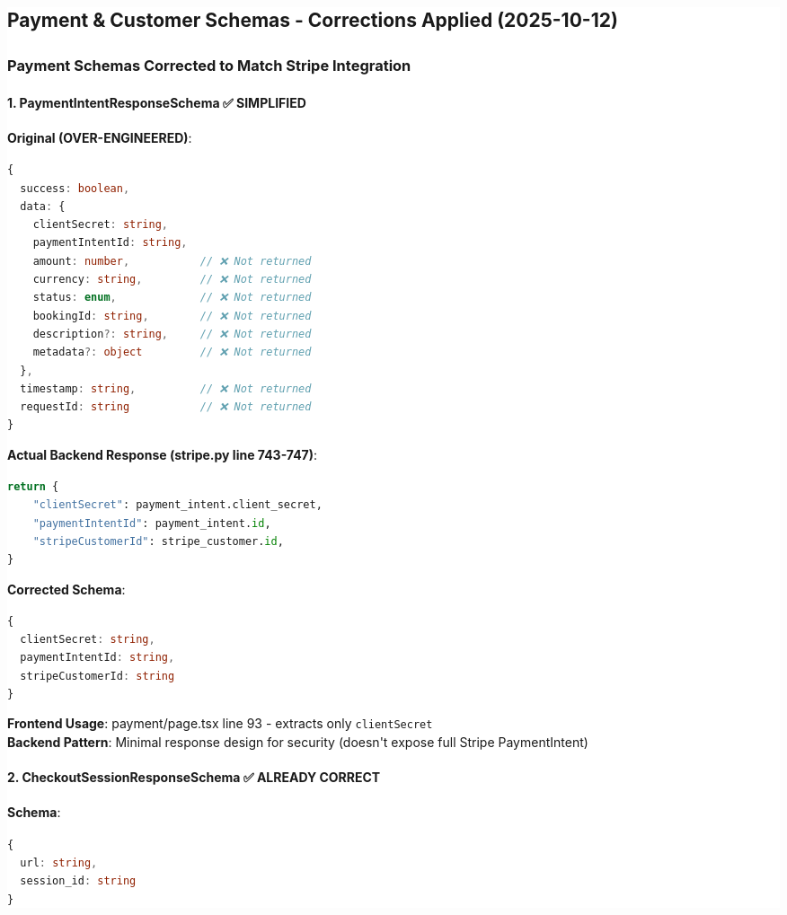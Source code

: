 
## Payment & Customer Schemas - Corrections Applied (2025-10-12)

### Payment Schemas Corrected to Match Stripe Integration

#### 1. PaymentIntentResponseSchema ✅ SIMPLIFIED

**Original (OVER-ENGINEERED)**:
```typescript
{
  success: boolean,
  data: {
    clientSecret: string,
    paymentIntentId: string,
    amount: number,           // ❌ Not returned
    currency: string,         // ❌ Not returned
    status: enum,             // ❌ Not returned
    bookingId: string,        // ❌ Not returned
    description?: string,     // ❌ Not returned
    metadata?: object         // ❌ Not returned
  },
  timestamp: string,          // ❌ Not returned
  requestId: string           // ❌ Not returned
}
```

**Actual Backend Response (stripe.py line 743-747)**:
```python
return {
    "clientSecret": payment_intent.client_secret,
    "paymentIntentId": payment_intent.id,
    "stripeCustomerId": stripe_customer.id,
}
```

**Corrected Schema**:
```typescript
{
  clientSecret: string,
  paymentIntentId: string,
  stripeCustomerId: string
}
```

**Frontend Usage**: payment/page.tsx line 93 - extracts only `clientSecret`  
**Backend Pattern**: Minimal response design for security (doesn't expose full Stripe PaymentIntent)

#### 2. CheckoutSessionResponseSchema ✅ ALREADY CORRECT

**Schema**:
```typescript
{
  url: string,
  session_id: string
}
```
